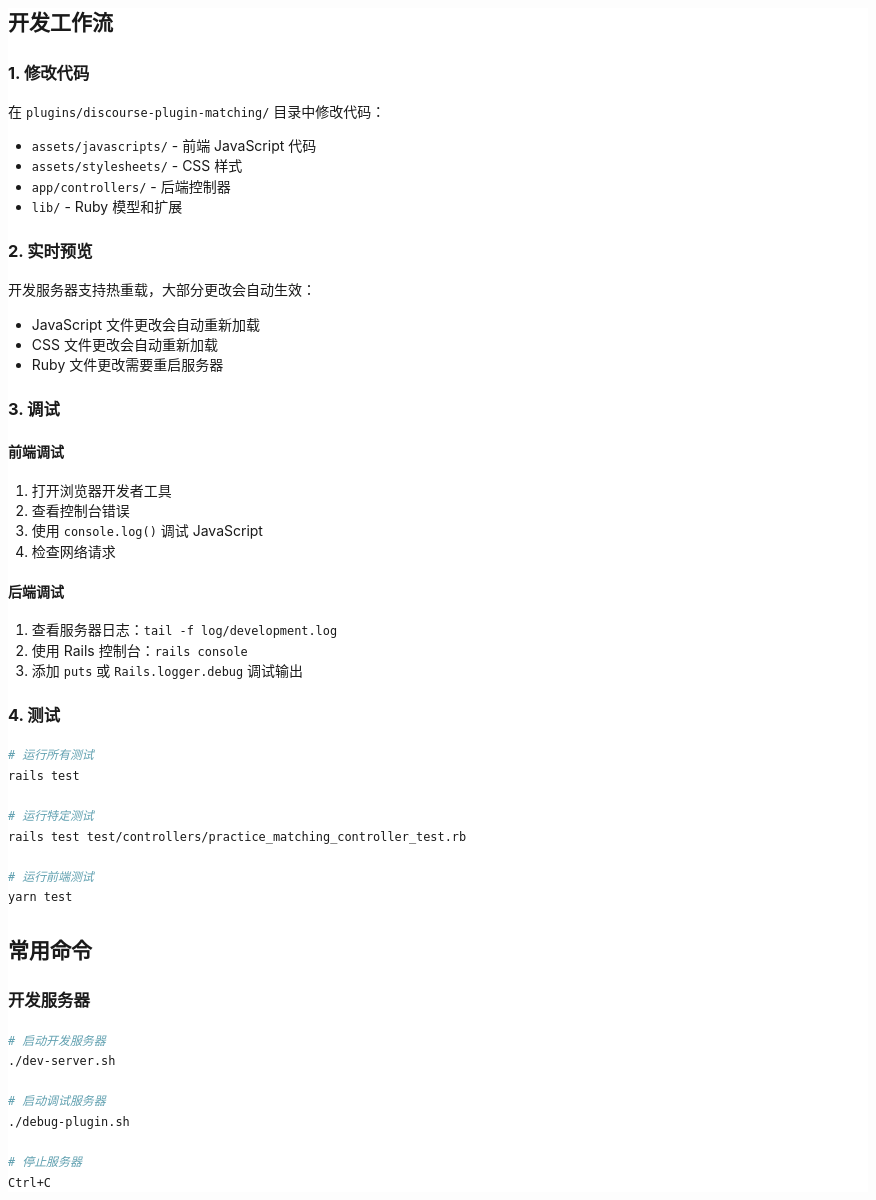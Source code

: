 ## 开发工作流

### 1. 修改代码

在 `plugins/discourse-plugin-matching/` 目录中修改代码：

- `assets/javascripts/` - 前端 JavaScript 代码
- `assets/stylesheets/` - CSS 样式
- `app/controllers/` - 后端控制器
- `lib/` - Ruby 模型和扩展

### 2. 实时预览

开发服务器支持热重载，大部分更改会自动生效：

- JavaScript 文件更改会自动重新加载
- CSS 文件更改会自动重新加载
- Ruby 文件更改需要重启服务器

### 3. 调试

#### 前端调试

1. 打开浏览器开发者工具
2. 查看控制台错误
3. 使用 `console.log()` 调试 JavaScript
4. 检查网络请求

#### 后端调试

1. 查看服务器日志：`tail -f log/development.log`
2. 使用 Rails 控制台：`rails console`
3. 添加 `puts` 或 `Rails.logger.debug` 调试输出

### 4. 测试

```bash
# 运行所有测试
rails test

# 运行特定测试
rails test test/controllers/practice_matching_controller_test.rb

# 运行前端测试
yarn test
```

## 常用命令

### 开发服务器

```bash
# 启动开发服务器
./dev-server.sh

# 启动调试服务器
./debug-plugin.sh

# 停止服务器
Ctrl+C
```
